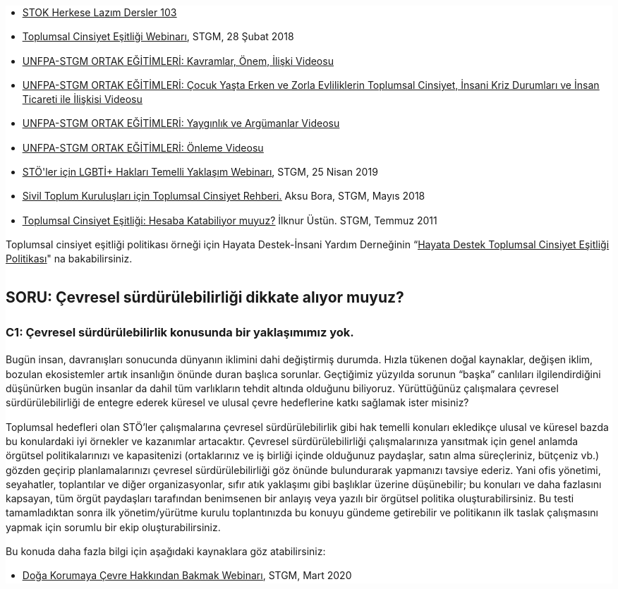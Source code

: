 - [<u>STOK Herkese Lazım Dersler 103</u>](https://www.stgm.org.tr/sivil-toplum-okulu-stok/103-hak-temelli-yaklasim-ana-akimlastirma)

- [<u>Toplumsal Cinsiyet Eşitliği Webinarı</u>](https://www.youtube.com/watch?v=OIayUA2roIQ&list=PLNNUSz3jzVL7vWHXlq7KaCZ0TrQxxA3NJ&index=8&t=5s), STGM, 28 Şubat 2018

- [<u>UNFPA-STGM ORTAK EĞİTİMLERİ: Kavramlar, Önem, İlişki Videosu</u>](https://youtu.be/QTu5GCWAV88)

- [<u>UNFPA-STGM ORTAK EĞİTİMLERİ: Çocuk Yaşta Erken ve Zorla Evliliklerin Toplumsal Cinsiyet, İnsani Kriz Durumları ve İnsan Ticareti ile İlişkisi Videosu</u>](https://youtu.be/vvmgW2ONyZs)

- [<u>UNFPA-STGM ORTAK EĞİTİMLERİ: Yaygınlık ve Argümanlar Videosu</u>](https://youtu.be/NdcYRDHTZhA)

- [<u>UNFPA-STGM ORTAK EĞİTİMLERİ: Önleme Videosu</u>](https://youtu.be/wuvJWrh0G6Q)

- [<u>STÖ'ler için LGBTİ+ Hakları Temelli Yaklaşım Webinarı</u>](https://www.youtube.com/watch?v=dY1NPt8a98w&list=PLNNUSz3jzVL7vWHXlq7KaCZ0TrQxxA3NJ&index=10&t=448s), STGM, 25 Nisan 2019

- [<u>Sivil Toplum Kuruluşları için Toplumsal Cinsiyet Rehberi.</u>](https://www.stgm.org.tr/yayinlar/sivil-toplum-kuruluslari-icin-toplumsal-cinsiyet-rehberi) Aksu Bora, STGM, Mayıs 2018

- [<u>Toplumsal Cinsiyet Eşitliği: Hesaba Katabiliyor muyuz?</u>](https://www.stgm.org.tr/yayinlar/toplumsal-cinsiyet-esitligi-hesaba-katabiliyor-muyuz) İlknur Üstün. STGM, Temmuz 2011

Toplumsal cinsiyet eşitliği politikası örneği için Hayata Destek-İnsani Yardım Derneğinin “[<u>Hayata Destek Toplumsal Cinsiyet Eşitliği Politikası</u>](https://www.hayatadestek.org/wp-content/uploads/2021/12/toplumsal-cinsiyet-tc-politikasi.pdf)" na bakabilirsiniz.

## SORU: Çevresel sürdürülebilirliği dikkate alıyor muyuz?

### C1: Çevresel sürdürülebilirlik konusunda bir yaklaşımımız yok.

Bugün insan, davranışları sonucunda dünyanın iklimini dahi değiştirmiş durumda. Hızla tükenen doğal kaynaklar, değişen iklim, bozulan ekosistemler artık insanlığın önünde duran başlıca sorunlar. Geçtiğimiz yüzyılda sorunun “başka” canlıları ilgilendirdiğini düşünürken bugün insanlar da dahil tüm varlıkların tehdit altında olduğunu biliyoruz. Yürüttüğünüz çalışmalara çevresel sürdürülebilirliği de entegre ederek küresel ve ulusal çevre hedeflerine katkı sağlamak ister misiniz?

Toplumsal hedefleri olan STÖ’ler çalışmalarına çevresel sürdürülebilirlik gibi hak temelli konuları ekledikçe ulusal ve küresel bazda bu konulardaki iyi örnekler ve kazanımlar artacaktır. Çevresel sürdürülebilirliği çalışmalarınıza yansıtmak için genel anlamda örgütsel politikalarınızı ve kapasitenizi (ortaklarınız ve iş birliği içinde olduğunuz paydaşlar, satın alma süreçleriniz, bütçeniz vb.) gözden geçirip planlamalarınızı çevresel sürdürülebilirliği göz önünde bulundurarak yapmanızı tavsiye ederiz. Yani ofis yönetimi, seyahatler, toplantılar ve diğer organizasyonlar, sıfır atık yaklaşımı gibi başlıklar üzerine düşünebilir; bu konuları ve daha fazlasını kapsayan, tüm örgüt paydaşları tarafından benimsenen bir anlayış veya yazılı bir örgütsel politika oluşturabilirsiniz. Bu testi tamamladıktan sonra ilk yönetim/yürütme kurulu toplantınızda bu konuyu gündeme getirebilir ve politikanın ilk taslak çalışmasını yapmak için sorumlu bir ekip oluşturabilirsiniz.

Bu konuda daha fazla bilgi için aşağıdaki kaynaklara göz atabilirsiniz:

- [<u>Doğa Korumaya Çevre Hakkından Bakmak Webinarı</u>](https://www.youtube.com/watch?v=QsX-pc2WE-o&list=PLNNUSz3jzVL7vWHXlq7KaCZ0TrQxxA3NJ&index=13&t=16s), STGM, Mart 2020
